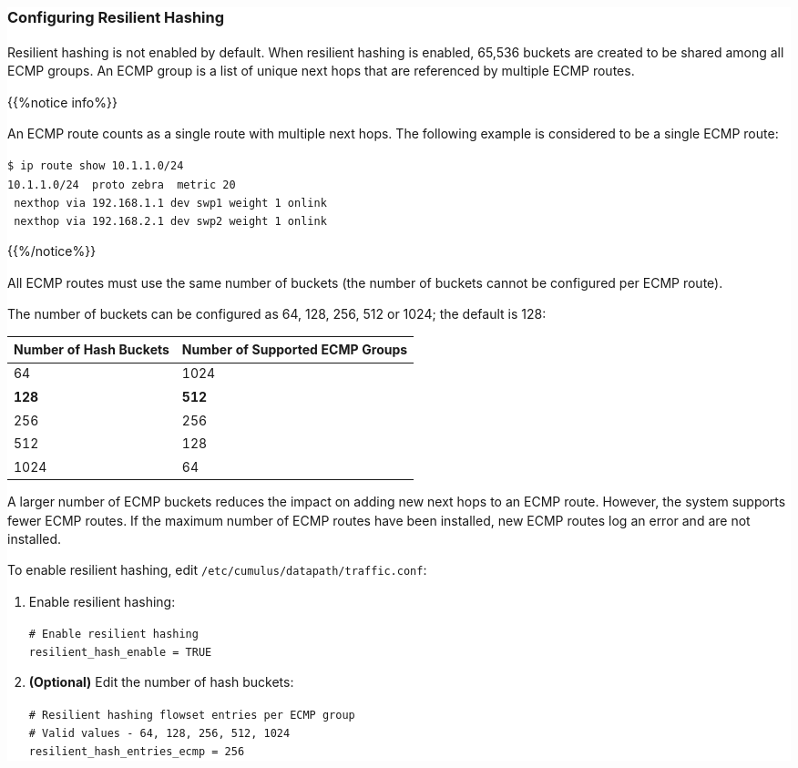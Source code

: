 ### <span>Configuring Resilient Hashing</span>

Resilient hashing is not enabled by default. When resilient hashing is
enabled, 65,536 buckets are created to be shared among all ECMP groups.
An ECMP group is a list of unique next hops that are referenced by
multiple ECMP routes.

{{%notice info%}}

An ECMP route counts as a single route with multiple next hops. The
following example is considered to be a single ECMP route:

    $ ip route show 10.1.1.0/24
    10.1.1.0/24  proto zebra  metric 20
     nexthop via 192.168.1.1 dev swp1 weight 1 onlink
     nexthop via 192.168.2.1 dev swp2 weight 1 onlink

{{%/notice%}}

All ECMP routes must use the same number of buckets (the number of
buckets cannot be configured per ECMP route).

The number of buckets can be configured as 64, 128, 256, 512 or 1024;
the default is 128:

| Number of Hash Buckets | Number of Supported ECMP Groups |
| ---------------------- | ------------------------------- |
| 64                     | 1024                            |
| **128**                | **512**                         |
| 256                    | 256                             |
| 512                    | 128                             |
| 1024                   | 64                              |

A larger number of ECMP buckets reduces the impact on adding new next
hops to an ECMP route. However, the system supports fewer ECMP routes.
If the maximum number of ECMP routes have been installed, new ECMP
routes log an error and are not installed.

To enable resilient hashing, edit `/etc/cumulus/datapath/traffic.conf`:

1.  Enable resilient hashing:
    
        # Enable resilient hashing
        resilient_hash_enable = TRUE

2.  **(Optional)** Edit the number of hash buckets:
    
        # Resilient hashing flowset entries per ECMP group
        # Valid values - 64, 128, 256, 512, 1024
        resilient_hash_entries_ecmp = 256
